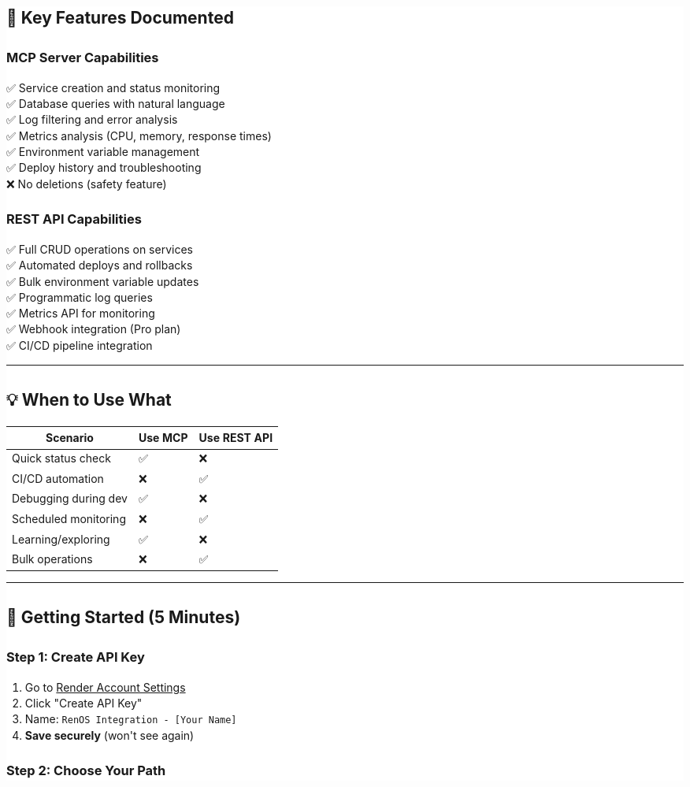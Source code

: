 
## 🎯 Key Features Documented

### MCP Server Capabilities
✅ Service creation and status monitoring  
✅ Database queries with natural language  
✅ Log filtering and error analysis  
✅ Metrics analysis (CPU, memory, response times)  
✅ Environment variable management  
✅ Deploy history and troubleshooting  
❌ No deletions (safety feature)  

### REST API Capabilities
✅ Full CRUD operations on services  
✅ Automated deploys and rollbacks  
✅ Bulk environment variable updates  
✅ Programmatic log queries  
✅ Metrics API for monitoring  
✅ Webhook integration (Pro plan)  
✅ CI/CD pipeline integration  

---

## 💡 When to Use What

| Scenario | Use MCP | Use REST API |
|----------|---------|--------------|
| Quick status check | ✅ | ❌ |
| CI/CD automation | ❌ | ✅ |
| Debugging during dev | ✅ | ❌ |
| Scheduled monitoring | ❌ | ✅ |
| Learning/exploring | ✅ | ❌ |
| Bulk operations | ❌ | ✅ |

---

## 🚀 Getting Started (5 Minutes)

### Step 1: Create API Key
1. Go to [Render Account Settings](https://dashboard.render.com/account/api-keys)
2. Click "Create API Key"
3. Name: `RenOS Integration - [Your Name]`
4. **Save securely** (won't see again)

### Step 2: Choose Your Path
